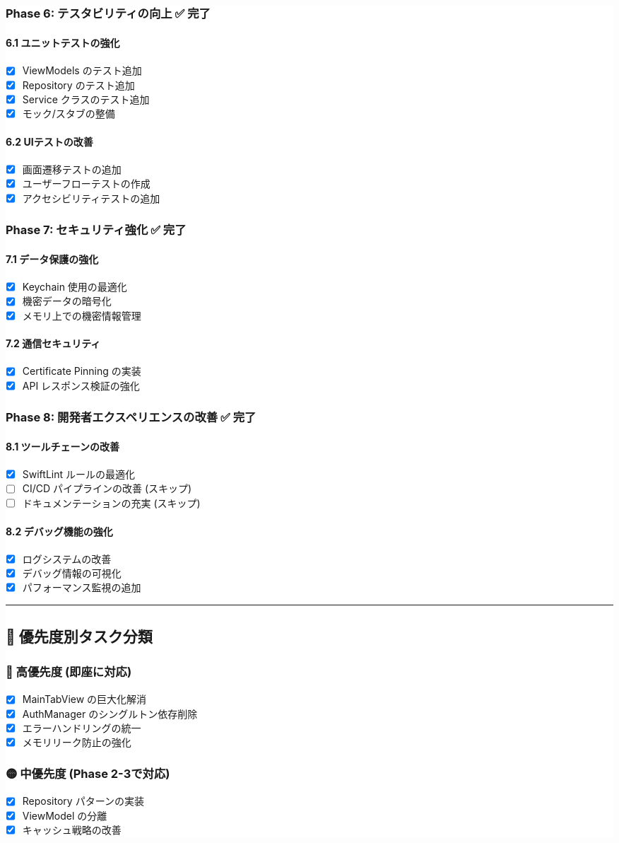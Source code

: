 ### **Phase 6: テスタビリティの向上** ✅ 完了

#### **6.1 ユニットテストの強化**
- [X] ViewModels のテスト追加
- [X] Repository のテスト追加
- [X] Service クラスのテスト追加
- [X] モック/スタブの整備

#### **6.2 UIテストの改善**
- [X] 画面遷移テストの追加
- [X] ユーザーフローテストの作成
- [X] アクセシビリティテストの追加

### **Phase 7: セキュリティ強化** ✅ 完了

#### **7.1 データ保護の強化**
- [X] Keychain 使用の最適化
- [X] 機密データの暗号化
- [X] メモリ上での機密情報管理

#### **7.2 通信セキュリティ**
- [X] Certificate Pinning の実装
- [X] API レスポンス検証の強化

### **Phase 8: 開発者エクスペリエンスの改善** ✅ 完了

#### **8.1 ツールチェーンの改善**
- [X] SwiftLint ルールの最適化
- [ ] CI/CD パイプラインの改善 (スキップ)
- [ ] ドキュメンテーションの充実 (スキップ)

#### **8.2 デバッグ機能の強化**
- [X] ログシステムの改善
- [X] デバッグ情報の可視化
- [X] パフォーマンス監視の追加

---

## 🚨 **優先度別タスク分類**

### **🔴 高優先度 (即座に対応)**
- [X] MainTabView の巨大化解消
- [X] AuthManager のシングルトン依存削除
- [X] エラーハンドリングの統一
- [X] メモリリーク防止の強化

### **🟡 中優先度 (Phase 2-3で対応)**
- [X] Repository パターンの実装
- [X] ViewModel の分離
- [X] キャッシュ戦略の改善
